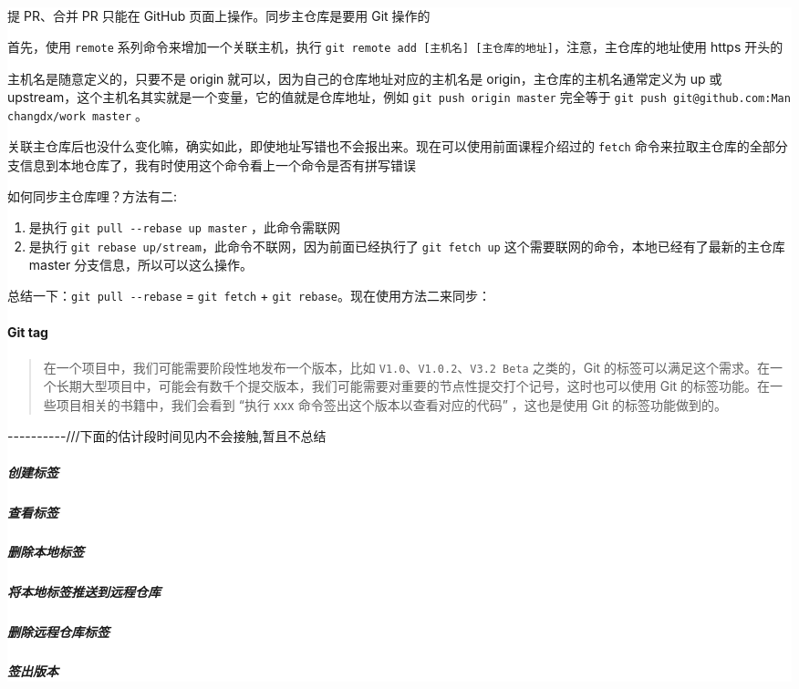 提 PR、合并 PR 只能在 GitHub 页面上操作。同步主仓库是要用 Git 操作的

首先，使用 `remote` 系列命令来增加一个关联主机，执行 `git remote add [主机名] [主仓库的地址]`，注意，主仓库的地址使用 https 开头的

主机名是随意定义的，只要不是 origin 就可以，因为自己的仓库地址对应的主机名是 origin，主仓库的主机名通常定义为 up 或 upstream，这个主机名其实就是一个变量，它的值就是仓库地址，例如 `git push origin master` 完全等于 `git push git@github.com:Manchangdx/work master` 。

关联主仓库后也没什么变化嘛，确实如此，即使地址写错也不会报出来。现在可以使用前面课程介绍过的 `fetch` 命令来拉取主仓库的全部分支信息到本地仓库了，我有时使用这个命令看上一个命令是否有拼写错误

如何同步主仓库哩？方法有二:

1. 是执行 `git pull --rebase up master` ，此命令需联网
2. 是执行 `git rebase up/stream`，此命令不联网，因为前面已经执行了 `git fetch up` 这个需要联网的命令，本地已经有了最新的主仓库 master 分支信息，所以可以这么操作。

总结一下：`git pull --rebase` = `git fetch` + `git rebase`。现在使用方法二来同步：

#### Git tag

> 在一个项目中，我们可能需要阶段性地发布一个版本，比如 `V1.0`、`V1.0.2`、`V3.2 Beta` 之类的，Git 的标签可以满足这个需求。在一个长期大型项目中，可能会有数千个提交版本，我们可能需要对重要的节点性提交打个记号，这时也可以使用 Git 的标签功能。在一些项目相关的书籍中，我们会看到 “执行 xxx 命令签出这个版本以查看对应的代码” ，这也是使用 Git 的标签功能做到的。

----------///下面的估计段时间见内不会接触,暂且不总结

##### 创建标签

##### 查看标签

##### 删除本地标签

##### 将本地标签推送到远程仓库

##### 删除远程仓库标签

##### 签出版本

 

 

 

 